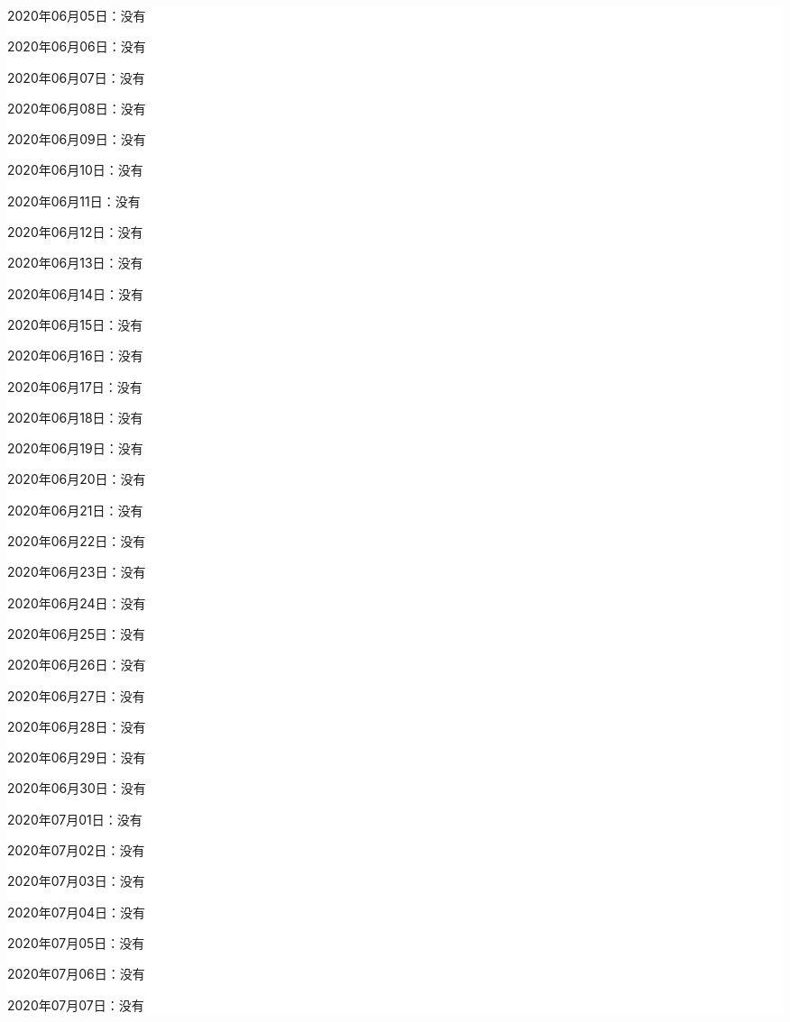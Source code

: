 2020年06月05日：没有

2020年06月06日：没有

2020年06月07日：没有

2020年06月08日：没有

2020年06月09日：没有

2020年06月10日：没有

2020年06月11日：没有

2020年06月12日：没有

2020年06月13日：没有

2020年06月14日：没有

2020年06月15日：没有

2020年06月16日：没有

2020年06月17日：没有

2020年06月18日：没有

2020年06月19日：没有

2020年06月20日：没有

2020年06月21日：没有

2020年06月22日：没有

2020年06月23日：没有

2020年06月24日：没有

2020年06月25日：没有

2020年06月26日：没有

2020年06月27日：没有

2020年06月28日：没有

2020年06月29日：没有

2020年06月30日：没有

2020年07月01日：没有

2020年07月02日：没有

2020年07月03日：没有

2020年07月04日：没有

2020年07月05日：没有

2020年07月06日：没有

2020年07月07日：没有

